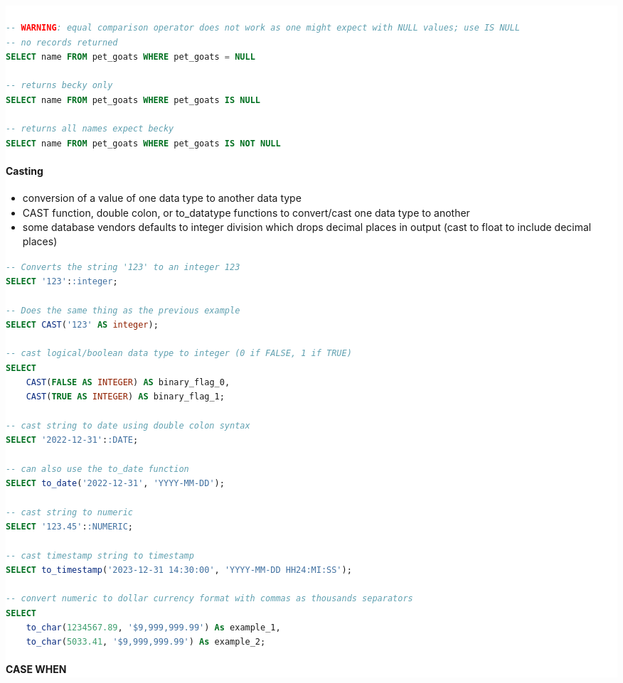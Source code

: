 ``` sql

-- WARNING: equal comparison operator does not work as one might expect with NULL values; use IS NULL
-- no records returned
SELECT name FROM pet_goats WHERE pet_goats = NULL

-- returns becky only
SELECT name FROM pet_goats WHERE pet_goats IS NULL

-- returns all names expect becky
SELECT name FROM pet_goats WHERE pet_goats IS NOT NULL
```

#### Casting

-   conversion of a value of one data type to another data type
-   CAST function, double colon, or to_datatype functions to convert/cast one data type to another
-   some database vendors defaults to integer division which drops decimal places in output (cast to float to include decimal places)

``` sql
-- Converts the string '123' to an integer 123
SELECT '123'::integer; 

-- Does the same thing as the previous example
SELECT CAST('123' AS integer); 

-- cast logical/boolean data type to integer (0 if FALSE, 1 if TRUE)
SELECT 
    CAST(FALSE AS INTEGER) AS binary_flag_0,
    CAST(TRUE AS INTEGER) AS binary_flag_1;

-- cast string to date using double colon syntax
SELECT '2022-12-31'::DATE;

-- can also use the to_date function
SELECT to_date('2022-12-31', 'YYYY-MM-DD');

-- cast string to numeric
SELECT '123.45'::NUMERIC;

-- cast timestamp string to timestamp
SELECT to_timestamp('2023-12-31 14:30:00', 'YYYY-MM-DD HH24:MI:SS');

-- convert numeric to dollar currency format with commas as thousands separators
SELECT 
    to_char(1234567.89, '$9,999,999.99') As example_1,
    to_char(5033.41, '$9,999,999.99') As example_2;
```

#### CASE WHEN
